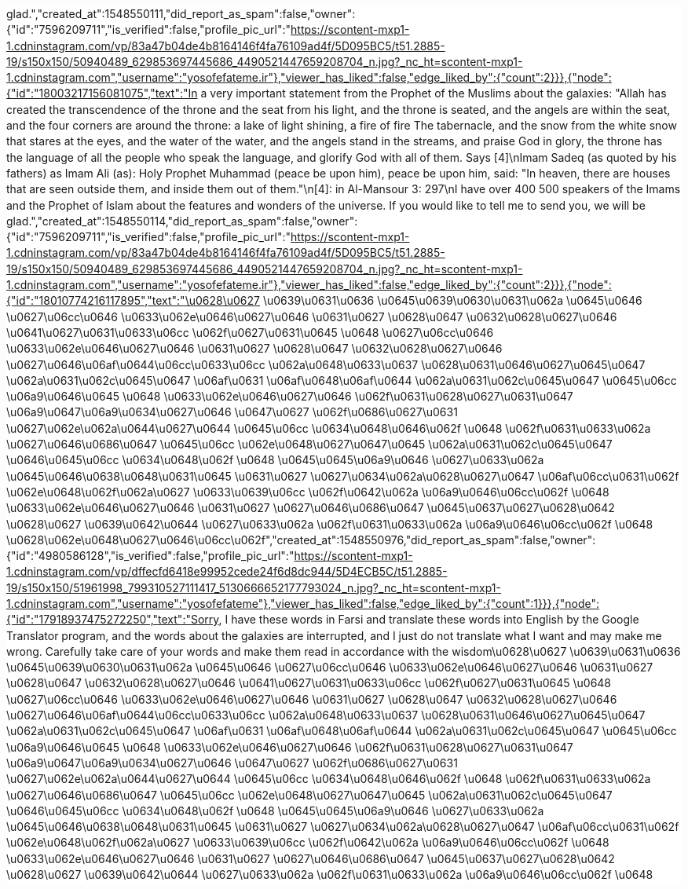 glad.","created_at":1548550111,"did_report_as_spam":false,"owner":{"id":"7596209711","is_verified":false,"profile_pic_url":"https://scontent-mxp1-1.cdninstagram.com/vp/83a47b04de4b8164146f4fa76109ad4f/5D095BC5/t51.2885-19/s150x150/50940489_629853697445686_4490521447659208704_n.jpg?_nc_ht=scontent-mxp1-1.cdninstagram.com","username":"yosofefateme.ir"},"viewer_has_liked":false,"edge_liked_by":{"count":2}}},{"node":{"id":"18003217156081075","text":"In a very important statement from the Prophet of the Muslims about the galaxies: \"Allah has created the transcendence of the throne and the seat from his light, and the throne is seated, and the angels are within the seat, and the four corners are around the throne: a lake of light shining, a fire of fire The tabernacle, and the snow from the white snow that stares at the eyes, and the water of the water, and the angels stand in the streams, and praise God in glory, the throne has the language of all the people who speak the language, and glorify God with all of them. Says [4]\nImam Sadeq (as quoted by his fathers) as Imam Ali (as): Holy Prophet Muhammad (peace be upon him), peace be upon him, said: \"In heaven, there are houses that are seen outside them, and inside them out of them.\"\n[4]: in Al-Mansour 3: 297\nI have over 400 500 speakers of the Imams and the Prophet of Islam about the features and wonders of the universe. If you would like to tell me to send you, we will be glad.","created_at":1548550114,"did_report_as_spam":false,"owner":{"id":"7596209711","is_verified":false,"profile_pic_url":"https://scontent-mxp1-1.cdninstagram.com/vp/83a47b04de4b8164146f4fa76109ad4f/5D095BC5/t51.2885-19/s150x150/50940489_629853697445686_4490521447659208704_n.jpg?_nc_ht=scontent-mxp1-1.cdninstagram.com","username":"yosofefateme.ir"},"viewer_has_liked":false,"edge_liked_by":{"count":2}}},{"node":{"id":"18010774216117895","text":"\u0628\u0627 \u0639\u0631\u0636 \u0645\u0639\u0630\u0631\u062a \u0645\u0646 \u0627\u06cc\u0646 \u0633\u062e\u0646\u0627\u0646 \u0631\u0627 \u0628\u0647 \u0632\u0628\u0627\u0646 \u0641\u0627\u0631\u0633\u06cc \u062f\u0627\u0631\u0645 \u0648 \u0627\u06cc\u0646 \u0633\u062e\u0646\u0627\u0646 \u0631\u0627 \u0628\u0647 \u0632\u0628\u0627\u0646 \u0627\u0646\u06af\u0644\u06cc\u0633\u06cc \u062a\u0648\u0633\u0637 \u0628\u0631\u0646\u0627\u0645\u0647 \u062a\u0631\u062c\u0645\u0647 \u06af\u0631 \u06af\u0648\u06af\u0644 \u062a\u0631\u062c\u0645\u0647 \u0645\u06cc \u06a9\u0646\u0645 \u0648 \u0633\u062e\u0646\u0627\u0646 \u062f\u0631\u0628\u0627\u0631\u0647 \u06a9\u0647\u06a9\u0634\u0627\u0646 \u0647\u0627 \u062f\u0686\u0627\u0631 \u0627\u062e\u062a\u0644\u0627\u0644 \u0645\u06cc \u0634\u0648\u0646\u062f \u0648 \u062f\u0631\u0633\u062a \u0627\u0646\u0686\u0647 \u0645\u06cc \u062e\u0648\u0627\u0647\u0645 \u062a\u0631\u062c\u0645\u0647 \u0646\u0645\u06cc \u0634\u0648\u062f \u0648 \u0645\u0645\u06a9\u0646 \u0627\u0633\u062a \u0645\u0646\u0638\u0648\u0631\u0645 \u0631\u0627 \u0627\u0634\u062a\u0628\u0627\u0647 \u06af\u06cc\u0631\u062f \u062e\u0648\u062f\u062a\u0627 \u0633\u0639\u06cc \u062f\u0642\u062a \u06a9\u0646\u06cc\u062f \u0648 \u0633\u062e\u0646\u0627\u0646 \u0631\u0627 \u0627\u0646\u0686\u0647 \u0645\u0637\u0627\u0628\u0642 \u0628\u0627 \u0639\u0642\u0644 \u0627\u0633\u062a \u062f\u0631\u0633\u062a \u06a9\u0646\u06cc\u062f \u0648 \u0628\u062e\u0648\u0627\u0646\u06cc\u062f","created_at":1548550976,"did_report_as_spam":false,"owner":{"id":"4980586128","is_verified":false,"profile_pic_url":"https://scontent-mxp1-1.cdninstagram.com/vp/dffecfd6418e99952cede24f6d8dc944/5D4ECB5C/t51.2885-19/s150x150/51961998_799310527111417_5130666652177793024_n.jpg?_nc_ht=scontent-mxp1-1.cdninstagram.com","username":"yosofefateme"},"viewer_has_liked":false,"edge_liked_by":{"count":1}}},{"node":{"id":"17918937475272250","text":"Sorry, I have these words in Farsi and translate these words into English by the Google Translator program, and the words about the galaxies are interrupted, and I just do not translate what I want and may make me wrong. Carefully take care of your words and make them read in accordance with the wisdom\u0628\u0627 \u0639\u0631\u0636 \u0645\u0639\u0630\u0631\u062a \u0645\u0646 \u0627\u06cc\u0646 \u0633\u062e\u0646\u0627\u0646 \u0631\u0627 \u0628\u0647 \u0632\u0628\u0627\u0646 \u0641\u0627\u0631\u0633\u06cc \u062f\u0627\u0631\u0645 \u0648 \u0627\u06cc\u0646 \u0633\u062e\u0646\u0627\u0646 \u0631\u0627 \u0628\u0647 \u0632\u0628\u0627\u0646 \u0627\u0646\u06af\u0644\u06cc\u0633\u06cc \u062a\u0648\u0633\u0637 \u0628\u0631\u0646\u0627\u0645\u0647 \u062a\u0631\u062c\u0645\u0647 \u06af\u0631 \u06af\u0648\u06af\u0644 \u062a\u0631\u062c\u0645\u0647 \u0645\u06cc \u06a9\u0646\u0645 \u0648 \u0633\u062e\u0646\u0627\u0646 \u062f\u0631\u0628\u0627\u0631\u0647 \u06a9\u0647\u06a9\u0634\u0627\u0646 \u0647\u0627 \u062f\u0686\u0627\u0631 \u0627\u062e\u062a\u0644\u0627\u0644 \u0645\u06cc \u0634\u0648\u0646\u062f \u0648 \u062f\u0631\u0633\u062a \u0627\u0646\u0686\u0647 \u0645\u06cc \u062e\u0648\u0627\u0647\u0645 \u062a\u0631\u062c\u0645\u0647 \u0646\u0645\u06cc \u0634\u0648\u062f \u0648 \u0645\u0645\u06a9\u0646 \u0627\u0633\u062a \u0645\u0646\u0638\u0648\u0631\u0645 \u0631\u0627 \u0627\u0634\u062a\u0628\u0627\u0647 \u06af\u06cc\u0631\u062f \u062e\u0648\u062f\u062a\u0627 \u0633\u0639\u06cc \u062f\u0642\u062a \u06a9\u0646\u06cc\u062f \u0648 \u0633\u062e\u0646\u0627\u0646 \u0631\u0627 \u0627\u0646\u0686\u0647 \u0645\u0637\u0627\u0628\u0642 \u0628\u0627 \u0639\u0642\u0644 \u0627\u0633\u062a \u062f\u0631\u0633\u062a \u06a9\u0646\u06cc\u062f \u0648